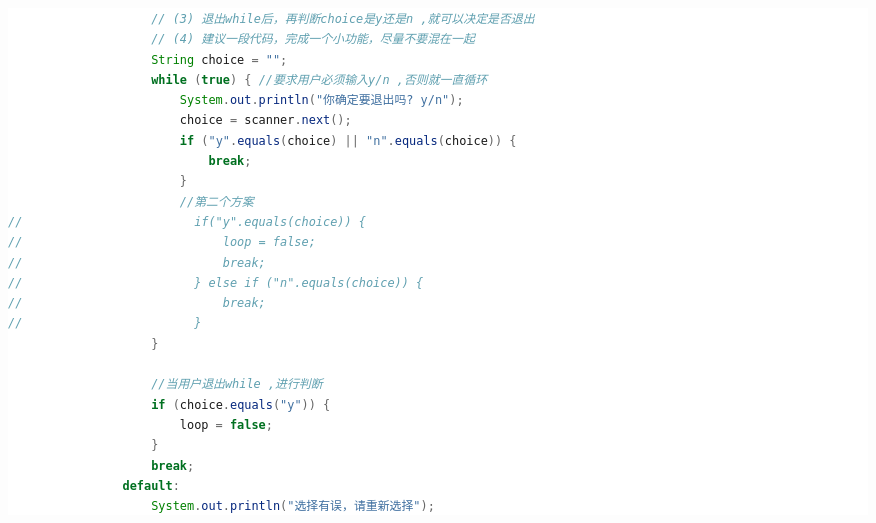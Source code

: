 ```java
                    // (3) 退出while后，再判断choice是y还是n ,就可以决定是否退出
                    // (4) 建议一段代码，完成一个小功能，尽量不要混在一起
                    String choice = "";
                    while (true) { //要求用户必须输入y/n ,否则就一直循环
                        System.out.println("你确定要退出吗? y/n");
                        choice = scanner.next();
                        if ("y".equals(choice) || "n".equals(choice)) {
                            break;
                        }
                        //第二个方案
//                        if("y".equals(choice)) {
//                            loop = false;
//                            break;
//                        } else if ("n".equals(choice)) {
//                            break;
//                        }
                    }

                    //当用户退出while ,进行判断
                    if (choice.equals("y")) {
                        loop = false;
                    }
                    break;
                default:
                    System.out.println("选择有误，请重新选择");
